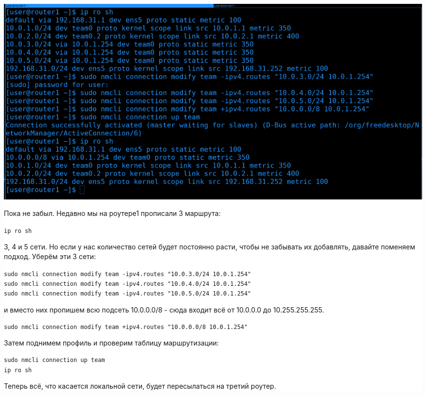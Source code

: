 ![](images/route0.png)

Пока не забыл. Недавно мы на роутере1 прописали 3 маршрута:

```
ip ro sh
```

3, 4 и 5 сети. Но если у нас количество сетей будет постоянно расти, чтобы не забывать их добавлять, давайте поменяем подход. Уберём эти 3 сети:

```
sudo nmcli connection modify team -ipv4.routes "10.0.3.0/24 10.0.1.254"
sudo nmcli connection modify team -ipv4.routes "10.0.4.0/24 10.0.1.254"
sudo nmcli connection modify team -ipv4.routes "10.0.5.0/24 10.0.1.254"
```

и вместо них пропишем всю подсеть 10.0.0.0/8 - сюда входит всё от 10.0.0.0 до 10.255.255.255.

```
sudo nmcli connection modify team +ipv4.routes "10.0.0.0/8 10.0.1.254"
```

Затем поднимем профиль и проверим таблицу маршрутизации:

```
sudo nmcli connection up team
ip ro sh
```

Теперь всё, что касается локальной сети, будет пересылаться на третий роутер.
